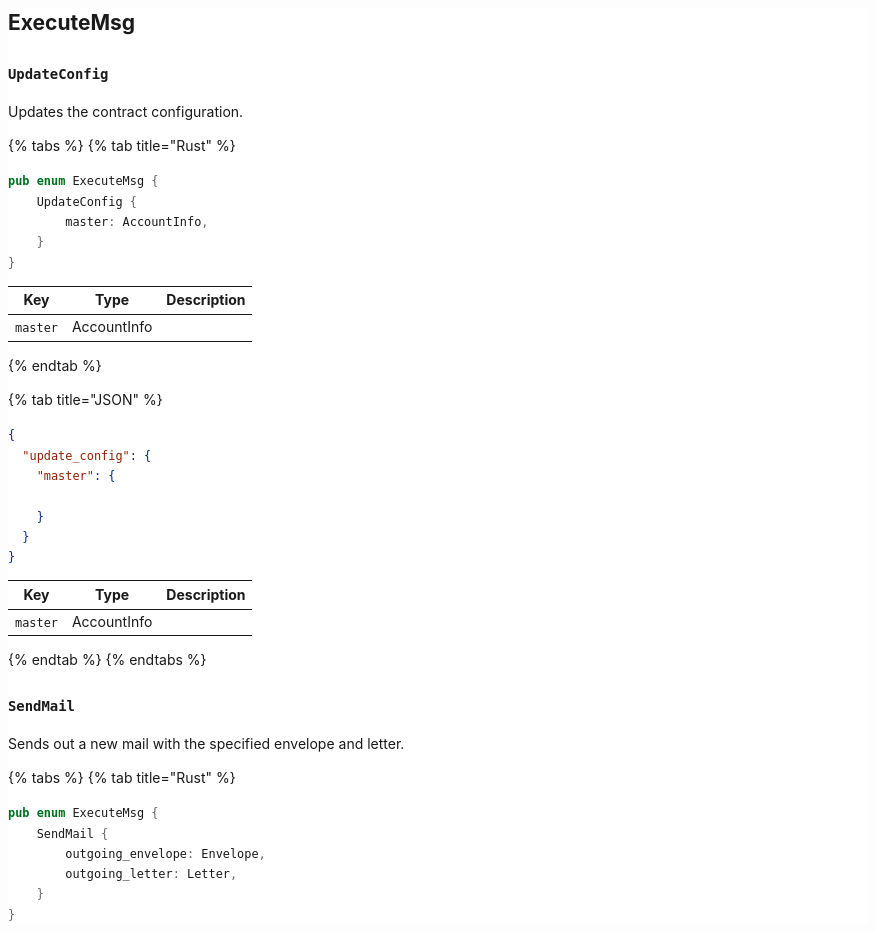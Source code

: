 

## ExecuteMsg

### `UpdateConfig`

Updates the contract configuration.&#x20;

{% tabs %}
{% tab title="Rust" %}
```rust
pub enum ExecuteMsg {
    UpdateConfig {
        master: AccountInfo, 
    }
}
```

| Key      | Type        | Description |
| -------- | ----------- | ----------- |
| `master` | AccountInfo |             |
{% endtab %}

{% tab title="JSON" %}
```json
{
  "update_config": {
    "master": {
    
    }
  }
}
```

| Key      | Type        | Description |
| -------- | ----------- | ----------- |
| `master` | AccountInfo |             |
{% endtab %}
{% endtabs %}



### `SendMail`

Sends out a new mail with the specified envelope and letter.&#x20;

{% tabs %}
{% tab title="Rust" %}
```rust
pub enum ExecuteMsg {
    SendMail {
        outgoing_envelope: Envelope, 
        outgoing_letter: Letter, 
    }
}
```
